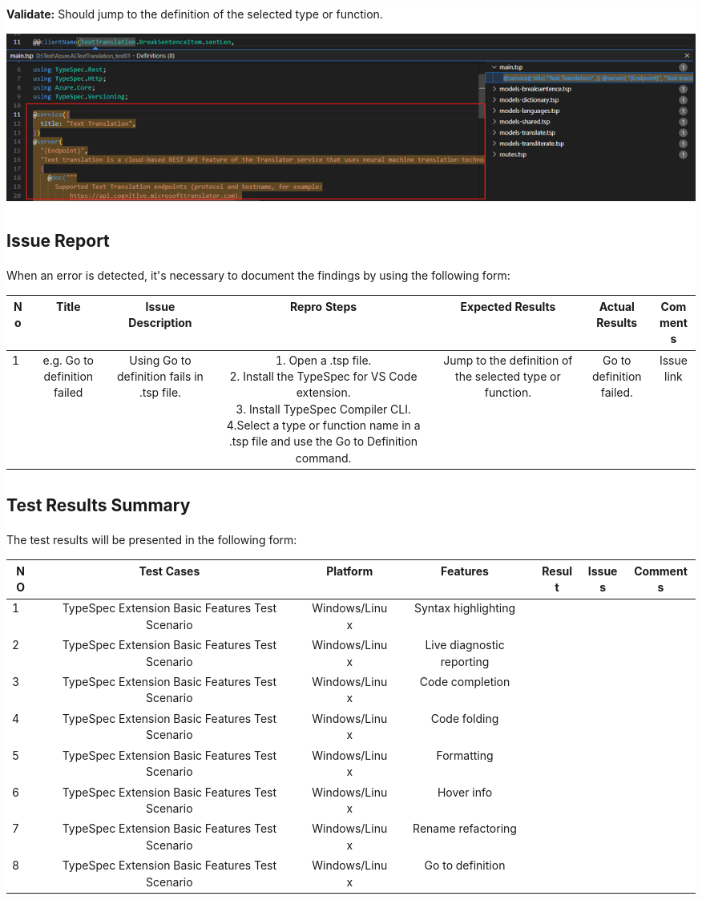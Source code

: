   **Validate:** Should jump to the definition of the selected type or function.

  ![alt text](./images/TypeSpecForvscodeFeatures_AfterGoToDefinition.png)

## Issue Report

When an error is detected, it's necessary to document the findings by using the following form:

| No  |            Title             |             Issue Description              |                                                                                                Repro Steps                                                                                                 |                     Expected Results                     |      Actual Results      |  Comments  |
| --- | :--------------------------: | :----------------------------------------: | :--------------------------------------------------------------------------------------------------------------------------------------------------------------------------------------------------------: | :------------------------------------------------------: | :----------------------: | :--------: |
| 1   | e.g. Go to definition failed | Using Go to definition fails in .tsp file. | 1. Open a .tsp file. <br> 2. Install the TypeSpec for VS Code extension. <br> 3. Install TypeSpec Compiler CLI. <br> 4.Select a type or function name in a .tsp file and use the Go to Definition command. | Jump to the definition of the selected type or function. | Go to definition failed. | Issue link |

## Test Results Summary

The test results will be presented in the following form:

| NO  |                   Test Cases                    |   Platform    |         Features          | Result | Issues | Comments |
| --- | :---------------------------------------------: | :-----------: | :-----------------------: | :----: | :----: | :------: |
| 1   | TypeSpec Extension Basic Features Test Scenario | Windows/Linux |    Syntax highlighting    |        |        |          |
| 2   | TypeSpec Extension Basic Features Test Scenario | Windows/Linux | Live diagnostic reporting |        |        |          |
| 3   | TypeSpec Extension Basic Features Test Scenario | Windows/Linux |      Code completion      |        |        |          |
| 4   | TypeSpec Extension Basic Features Test Scenario | Windows/Linux |       Code folding        |        |        |          |
| 5   | TypeSpec Extension Basic Features Test Scenario | Windows/Linux |        Formatting         |        |        |          |
| 6   | TypeSpec Extension Basic Features Test Scenario | Windows/Linux |        Hover info         |        |        |          |
| 7   | TypeSpec Extension Basic Features Test Scenario | Windows/Linux |    Rename refactoring     |        |        |          |
| 8   | TypeSpec Extension Basic Features Test Scenario | Windows/Linux |     Go to definition      |        |        |          |
